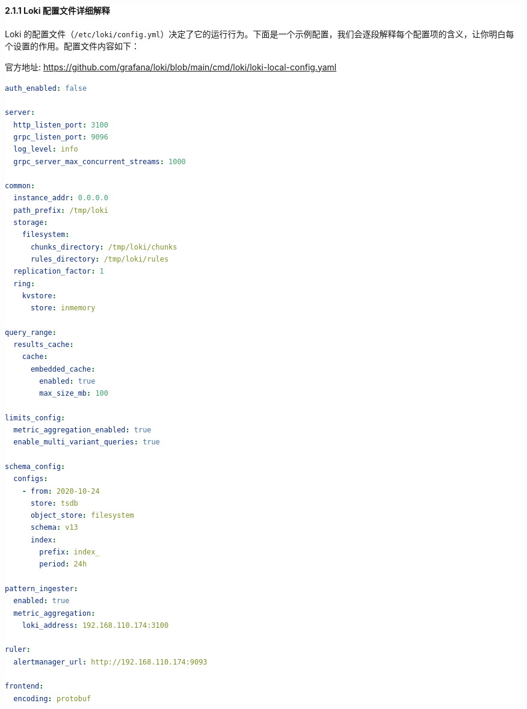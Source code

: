 #### 2.1.1 Loki 配置文件详细解释

Loki 的配置文件（`/etc/loki/config.yml`）决定了它的运行行为。下面是一个示例配置，我们会逐段解释每个配置项的含义，让你明白每个设置的作用。配置文件内容如下：

官方地址: https://github.com/grafana/loki/blob/main/cmd/loki/loki-local-config.yaml

```yaml
auth_enabled: false

server:
  http_listen_port: 3100
  grpc_listen_port: 9096
  log_level: info
  grpc_server_max_concurrent_streams: 1000

common:
  instance_addr: 0.0.0.0
  path_prefix: /tmp/loki
  storage:
    filesystem:
      chunks_directory: /tmp/loki/chunks
      rules_directory: /tmp/loki/rules
  replication_factor: 1
  ring:
    kvstore:
      store: inmemory

query_range:
  results_cache:
    cache:
      embedded_cache:
        enabled: true
        max_size_mb: 100

limits_config:
  metric_aggregation_enabled: true
  enable_multi_variant_queries: true

schema_config:
  configs:
    - from: 2020-10-24
      store: tsdb
      object_store: filesystem
      schema: v13
      index:
        prefix: index_
        period: 24h

pattern_ingester:
  enabled: true
  metric_aggregation:
    loki_address: 192.168.110.174:3100

ruler:
  alertmanager_url: http://192.168.110.174:9093

frontend:
  encoding: protobuf
```
